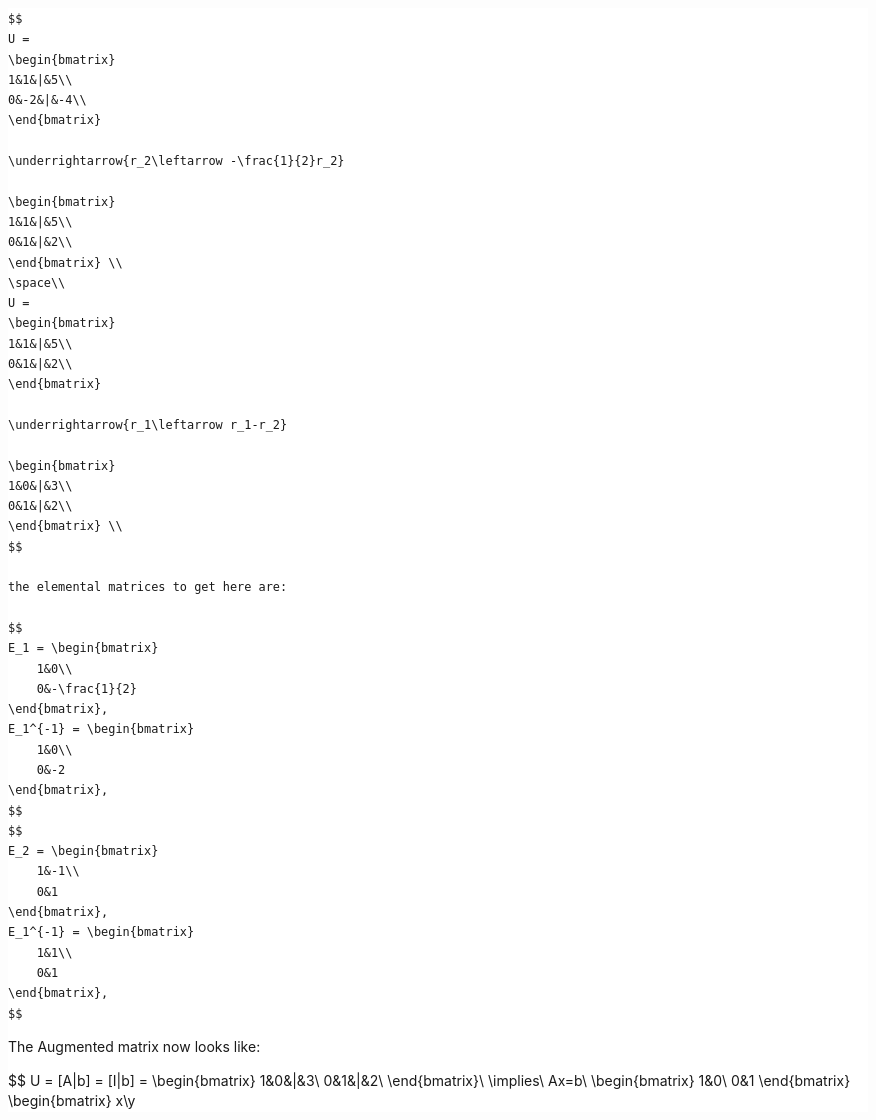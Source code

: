     $$
    U =
    \begin{bmatrix}
    1&1&|&5\\
    0&-2&|&-4\\
    \end{bmatrix}

    \underrightarrow{r_2\leftarrow -\frac{1}{2}r_2}

    \begin{bmatrix}
    1&1&|&5\\
    0&1&|&2\\
    \end{bmatrix} \\
    \space\\
    U =
    \begin{bmatrix}
    1&1&|&5\\
    0&1&|&2\\
    \end{bmatrix}

    \underrightarrow{r_1\leftarrow r_1-r_2}

    \begin{bmatrix}
    1&0&|&3\\
    0&1&|&2\\
    \end{bmatrix} \\
    $$

    the elemental matrices to get here are:

    $$
    E_1 = \begin{bmatrix}
        1&0\\
        0&-\frac{1}{2}
    \end{bmatrix},
    E_1^{-1} = \begin{bmatrix}
        1&0\\
        0&-2
    \end{bmatrix},
    $$
    $$
    E_2 = \begin{bmatrix}
        1&-1\\
        0&1
    \end{bmatrix},
    E_1^{-1} = \begin{bmatrix}
        1&1\\
        0&1
    \end{bmatrix},
    $$

The Augmented matrix now looks like:

$$
U = [A|b] = [I|b]
= \begin{bmatrix}
1&0&|&3\\
0&1&|&2\\
\end{bmatrix}\\
\implies\\
Ax=b\\
\begin{bmatrix}
1&0\\
0&1
\end{bmatrix}
\begin{bmatrix}
x\\y